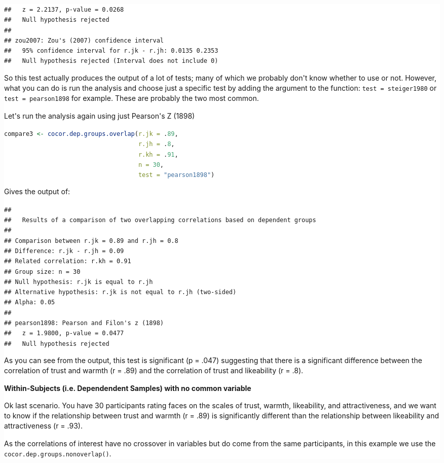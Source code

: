 ```
##   z = 2.2137, p-value = 0.0268
##   Null hypothesis rejected
## 
## zou2007: Zou's (2007) confidence interval
##   95% confidence interval for r.jk - r.jh: 0.0135 0.2353
##   Null hypothesis rejected (Interval does not include 0)
```

So this test actually produces the output of a lot of tests; many of which we probably don't know whether to use or not. However, what you can do is run the analysis and choose just a specific test by adding the argument to the function: `test = steiger1980` or `test = pearson1898` for example.  These are probably the two most common.

Let's run the analysis again using just Pearson's Z (1898)


```r
compare3 <- cocor.dep.groups.overlap(r.jk = .89, 
                                     r.jh = .8, 
                                     r.kh = .91, 
                                     n = 30,
                                     test = "pearson1898")
```

Gives the output of:


```
## 
##   Results of a comparison of two overlapping correlations based on dependent groups
## 
## Comparison between r.jk = 0.89 and r.jh = 0.8
## Difference: r.jk - r.jh = 0.09
## Related correlation: r.kh = 0.91
## Group size: n = 30
## Null hypothesis: r.jk is equal to r.jh
## Alternative hypothesis: r.jk is not equal to r.jh (two-sided)
## Alpha: 0.05
## 
## pearson1898: Pearson and Filon's z (1898)
##   z = 1.9800, p-value = 0.0477
##   Null hypothesis rejected
```
As you can see from the output, this test is significant (p = .047) suggesting that there is a significant difference between the correlation of trust and warmth (r = .89) and the correlation of trust and likeability (r = .8).

**Within-Subjects (i.e. Dependendent Samples) with no common variable**

Ok last scenario. You have 30 participants rating faces on the scales of trust, warmth, likeability, and attractiveness, and we want to know if the relationship between trust and warmth (r = .89) is significantly different than the relationship between likeability and attractiveness (r = .93).

As the correlations of interest have no crossover in variables but do come from the same participants, in this example we use the `cocor.dep.groups.nonoverlap()`.
